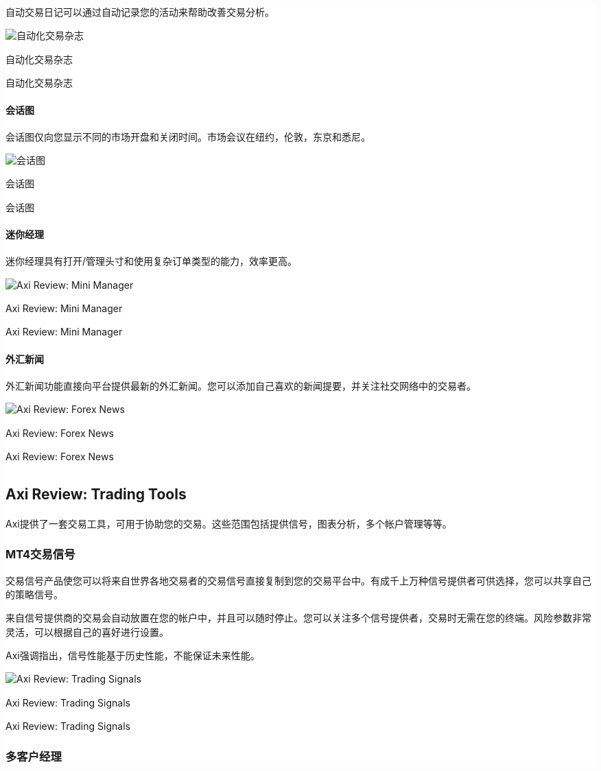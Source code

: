 自动交易日记可以通过自动记录您的活动来帮助改善交易分析。

![自动化交易杂志](https://cdn.fendou.la/funstoutiao/2020/12/AxiTrader-Automated-Trade-Journal.jpg "自动化交易杂志")

自动化交易杂志

自动化交易杂志

#### 会话图

会话图仅向您显示不同的市场开盘和关闭时间。市场会议在纽约，伦敦，东京和悉尼。

![会话图](https://cdn.fendou.la/funstoutiao/2020/12/AxiTrader-Session-Map.jpg "会话图")

会话图

会话图

#### 迷你经理

迷你经理具有打开/管理头寸和使用复杂订单类型的能力，效率更高。

![Axi Review: Mini Manager](https://cdn.fendou.la/funstoutiao/2020/12/AxiTrader-Mini-Manager.jpg "Axi Review: Mini Manager")

Axi Review: Mini Manager

Axi Review: Mini Manager

#### 外汇新闻

外汇新闻功能直接向平台提供最新的外汇新闻。您可以添加自己喜欢的新闻提要，并关注社交网络中的交易者。

![Axi Review: Forex News](https://cdn.fendou.la/funstoutiao/2020/12/AxiTrader-Forex-News.jpg "Axi Review: Forex News")

Axi Review: Forex News

Axi Review: Forex News

## Axi Review: Trading Tools

Axi提供了一套交易工具，可用于协助您的交易。这些范围包括提供信号，图表分析，多个帐户管理等等。

### MT4交易信号

交易信号产品使您可以将来自世界各地交易者的交易信号直接复制到您的交易平台中。有成千上万种信号提供者可供选择，您可以共享自己的策略信号。

来自信号提供商的交易会自动放置在您的帐户中，并且可以随时停止。您可以关注多个信号提供者，交易时无需在您的终端。风险参数非常灵活，可以根据自己的喜好进行设置。

Axi强调指出，信号性能基于历史性能，不能保证未来性能。

![Axi Review: Trading Signals](https://cdn.fendou.la/funstoutiao/2020/12/AxiTrader-Trading-Signals.jpg "Axi Review: Trading Signals")

Axi Review: Trading Signals

Axi Review: Trading Signals

### 多客户经理
